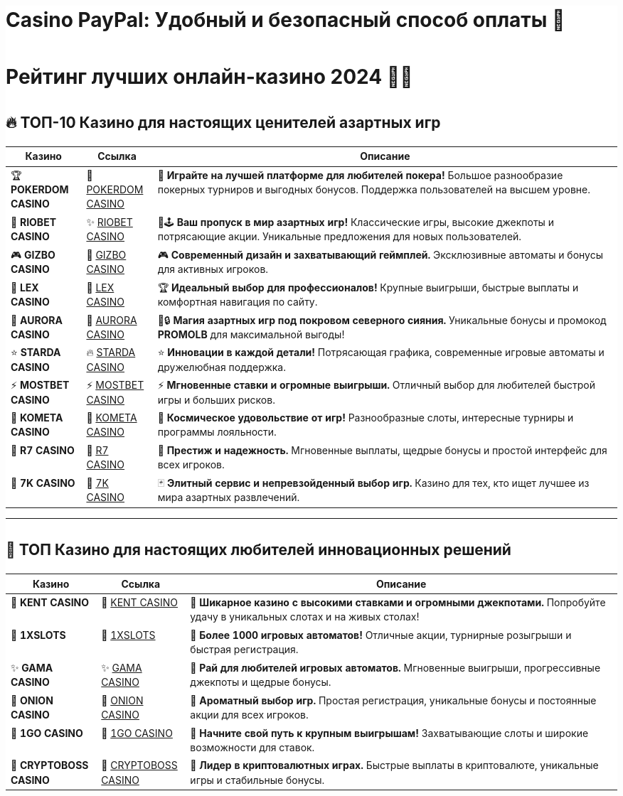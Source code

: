 # Casino PayPal: Удобный и безопасный способ оплаты 🎰
# Рейтинг лучших онлайн-казино 2024 🎰💎

## 🔥 ТОП-10 Казино для настоящих ценителей азартных игр

| **Казино**          | **Ссылка**                                            | **Описание**                                                                                                                                                                                                                           |
|----------------------|-------------------------------------------------------|-----------------------------------------------------------------------------------------------------------------------------------------------------------------------------------------------|
| 🏆 **POKERDOM CASINO**  | 🔗 [POKERDOM CASINO](https://brandplay.link/Bxg7SC7H) | 📌 **Играйте на лучшей платформе для любителей покера!** Большое разнообразие покерных турниров и выгодных бонусов. Поддержка пользователей на высшем уровне.                                   |
| 🌟 **RIOBET CASINO**    | ✨ [RIOBET CASINO](https://brandplay.link/dtx89f2L)   | 🌟🕹️ **Ваш пропуск в мир азартных игр!** Классические игры, высокие джекпоты и потрясающие акции. Уникальные предложения для новых пользователей.                                             |
| 🎮 **GIZBO CASINO**     | 🎯 [GIZBO CASINO](https://gizbo-tea02.com/c8e962e89)  | 🎮 **Современный дизайн и захватывающий геймплей.** Эксклюзивные автоматы и бонусы для активных игроков.                                                                                       |
| 💎 **LEX CASINO**       | 💎 [LEX CASINO](https://brandplay.link/2HFTmBc8)      | 🏆 **Идеальный выбор для профессионалов!** Крупные выигрыши, быстрые выплаты и комфортная навигация по сайту.                                                                                  |
| 🌌 **AURORA CASINO**    | 🌟 [AURORA CASINO](https://10trafic-stat2.com/click/668546566bcc6313411604c7/6766/15114/subaccount?promocode=PROMOLB) | 🌌🔒 **Магия азартных игр под покровом северного сияния.** Уникальные бонусы и промокод **PROMOLB** для максимальной выгоды!                                                                   |
| ⭐ **STARDA CASINO**    | 🔥 [STARDA CASINO](https://brandplay.link/cpFQbWKn)   | ⭐ **Инновации в каждой детали!** Потрясающая графика, современные игровые автоматы и дружелюбная поддержка.                                                                                  |
| ⚡ **MOSTBET CASINO**   | ⚡ [MOSTBET CASINO](https://ktbtis024ifqfn0mst.com/beQs) | ⚡ **Мгновенные ставки и огромные выигрыши.** Отличный выбор для любителей быстрой игры и больших рисков.                                                                                      |
| 🚀 **KOMETA CASINO**    | 🚀 [KOMETA CASINO](https://brandplay.link/tLG15CCb)   | 🚀 **Космическое удовольствие от игр!** Разнообразные слоты, интересные турниры и программы лояльности.                                                                                        |
| 🏅 **R7 CASINO**        | 🏅 [R7 CASINO](https://brandplay.link/zPmNmTWG)       | 🏅 **Престиж и надежность.** Мгновенные выплаты, щедрые бонусы и простой интерфейс для всех игроков.                                                                                          |
| 🎴 **7K CASINO**        | 🎴 [7K CASINO](https://brandplay.link/dd46bNgD)       | 🃏 **Элитный сервис и непревзойденный выбор игр.** Казино для тех, кто ищет лучшее из мира азартных развлечений.                                                                               |

---

## 🌟 ТОП Казино для настоящих любителей инновационных решений

| **Казино**          | **Ссылка**                                            | **Описание**                                                                                                                                                                                                                           |
|----------------------|-------------------------------------------------------|-----------------------------------------------------------------------------------------------------------------------------------------------------------------------------------------------|
| 🎩 **KENT CASINO**      | 🎩 [KENT CASINO](https://brandplay.link/tj7BwCb4)      | 🎩 **Шикарное казино с высокими ставками и огромными джекпотами.** Попробуйте удачу в уникальных слотах и на живых столах!                                                                    |
| 🎰 **1XSLOTS**          | 🎰 [1XSLOTS](https://brandplay.link/R4xfxqdm)          | 🎰 **Более 1000 игровых автоматов!** Отличные акции, турнирные розыгрыши и быстрая регистрация.                                                                                                |
| ✨ **GAMA CASINO**      | ✨ [GAMA CASINO](https://brandplay.link/zrZpLFTP)      | 🌟 **Рай для любителей игровых автоматов.** Мгновенные выигрыши, прогрессивные джекпоты и щедрые бонусы.                                                                                       |
| 🧅 **ONION CASINO**     | 🧅 [ONION CASINO](https://obclk001-2d.top/click?offer_id=986&partner_id=10542&landing_id=1798&utm_medium=affiliate&sub_1=oncasino3) | 🧅 **Ароматный выбор игр.** Простая регистрация, уникальные бонусы и постоянные акции для всех игроков.                                                                                        |
| 🚦 **1GO CASINO**       | 🚦 [1GO CASINO](https://1go-ircp01.com/ce015f410)      | 🚦 **Начните свой путь к крупным выигрышам!** Захватывающие слоты и широкие возможности для ставок.                                                                                           |
| 💎 **CRYPTOBOSS CASINO**| 💎 [CRYPTOBOSS CASINO](https://cryptobossc.online/d847bcfa9) | 💎 **Лидер в криптовалютных играх.** Быстрые выплаты в криптовалюте, уникальные игры и стабильные бонусы.                                                                                      |